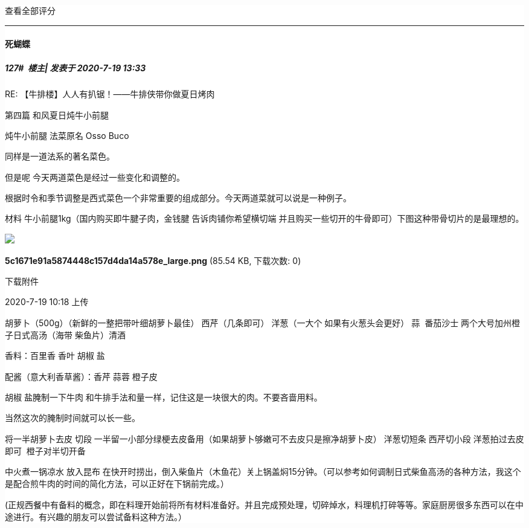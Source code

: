 

查看全部评分






*****

####  死蝴蝶  
##### 127#         楼主| 发表于 2020-7-19 13:33

RE: 【牛排楼】人人有扒锯！——牛排侠带你做夏日烤肉



第四篇 和风夏日炖牛小前腿 


炖牛小前腿 法菜原名 Osso Buco

同样是一道法系的著名菜色。


但是呢 今天两道菜色是经过一些变化和调整的。

根据时令和季节调整是西式菜色一个非常重要的组成部分。今天两道菜就可以说是一种例子。



材料 牛小前腿1kg（国内购买即牛腱子肉，金钱腱 告诉肉铺你希望横切端 并且购买一些切开的牛骨即可）下图这种带骨切片的是最理想的。

<img src="https://img.saraba1st.com/forum/202007/19/041846ohha22rmmhx4mnsf.png" referrerpolicy="no-referrer">


<strong>5c1671e91a5874448c157d4da14a578e_large.png</strong> (85.54 KB, 下载次数: 0)

下载附件

2020-7-19 10:18 上传






胡萝卜（500g）（新鲜的一整把带叶细胡萝卜最佳） 西芹（几条即可） 洋葱（一大个 如果有火葱头会更好） 蒜  番茄沙士 两个大号加州橙子日式高汤（海带 柴鱼片）清酒

香料：百里香 香叶 胡椒 盐

配酱（意大利香草酱）：香芹 蒜蓉 橙子皮



胡椒 盐腌制一下牛肉 和牛排手法和量一样，记住这是一块很大的肉。不要吝啬用料。

当然这次的腌制时间就可以长一些。


将一半胡萝卜去皮 切段 一半留一小部分绿梗去皮备用（如果胡萝卜够嫩可不去皮只是擦净胡萝卜皮） 洋葱切短条 西芹切小段 洋葱拍过去皮即可  橙子对半切开备


中火煮一锅凉水 放入昆布 在快开时捞出，倒入柴鱼片（木鱼花）关上锅盖焖15分钟。（可以参考如何调制日式柴鱼高汤的各种方法，我这个是配合煎牛肉的时间的简化方法，可以正好在下锅前完成。）


(正规西餐中有备料的概念，即在料理开始前将所有材料准备好。并且完成预处理，切碎焯水，料理机打碎等等。家庭厨房很多东西可以在中途进行。有兴趣的朋友可以尝试备料这种方法。）


